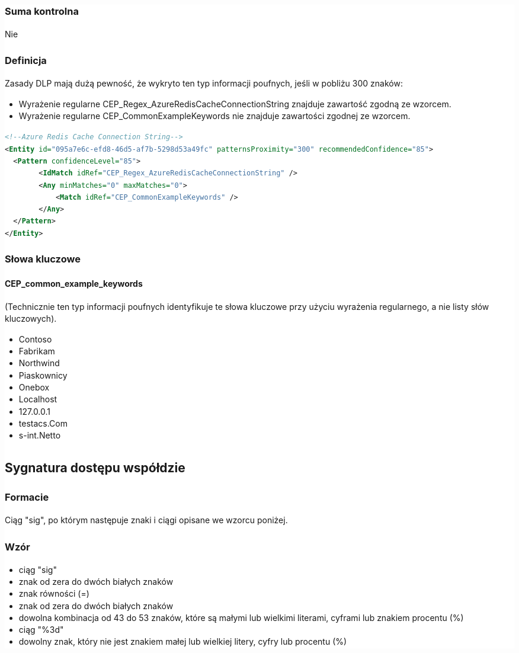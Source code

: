### <a name="checksum"></a>Suma kontrolna

Nie

### <a name="definition"></a>Definicja

Zasady DLP mają dużą pewność, że wykryto ten typ informacji poufnych, jeśli w pobliżu 300 znaków:

- Wyrażenie regularne CEP_Regex_AzureRedisCacheConnectionString znajduje zawartość zgodną ze wzorcem.
- Wyrażenie regularne CEP_CommonExampleKeywords nie znajduje zawartości zgodnej ze wzorcem.

```xml
<!--Azure Redis Cache Connection String-->
<Entity id="095a7e6c-efd8-46d5-af7b-5298d53a49fc" patternsProximity="300" recommendedConfidence="85">
  <Pattern confidenceLevel="85">
        <IdMatch idRef="CEP_Regex_AzureRedisCacheConnectionString" />
        <Any minMatches="0" maxMatches="0">
            <Match idRef="CEP_CommonExampleKeywords" />
        </Any>
  </Pattern>
</Entity>
```

### <a name="keywords"></a>Słowa kluczowe

#### <a name="cep_common_example_keywords"></a>CEP_common_example_keywords

(Technicznie ten typ informacji poufnych identyfikuje te słowa kluczowe przy użyciu wyrażenia regularnego, a nie listy słów kluczowych).

- Contoso
- Fabrikam
- Northwind
- Piaskownicy
- Onebox
- Localhost
- 127.0.0.1
- testacs.Com
- s-int.Netto

## <a name="azure-sas"></a>Sygnatura dostępu współdzie

### <a name="format"></a>Formacie

Ciąg "sig", po którym następuje znaki i ciągi opisane we wzorcu poniżej.

### <a name="pattern"></a>Wzór

- ciąg "sig"
- znak od zera do dwóch białych znaków
- znak równości (=)
- znak od zera do dwóch białych znaków
- dowolna kombinacja od 43 do 53 znaków, które są małymi lub wielkimi literami, cyframi lub znakiem procentu (%)
- ciąg "%3d"
- dowolny znak, który nie jest znakiem małej lub wielkiej litery, cyfry lub procentu (%)

